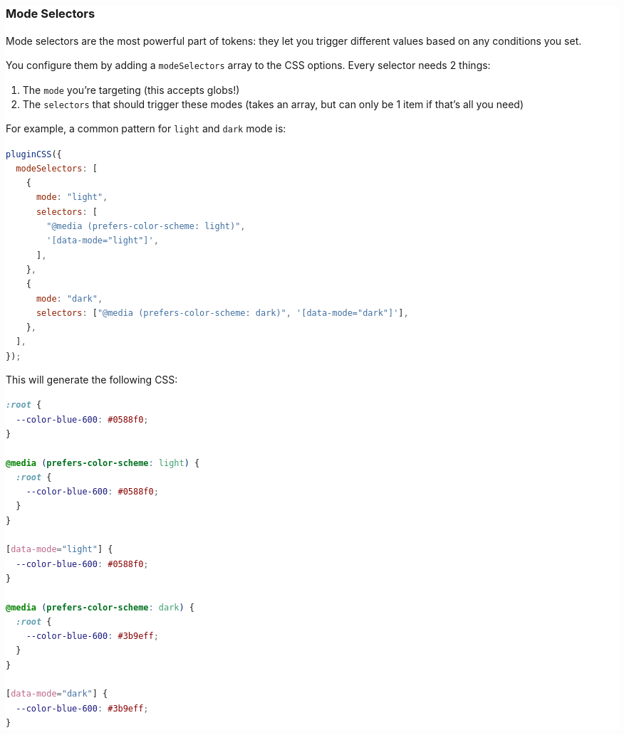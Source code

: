### Mode Selectors

Mode selectors are the most powerful part of tokens: they let you trigger different values based on any conditions you set.

You configure them by adding a `modeSelectors` array to the CSS options. Every selector needs 2 things:

1. The `mode` you’re targeting (this accepts globs!)
2. The `selectors` that should trigger these modes (takes an array, but can only be 1 item if that’s all you need)

For example, a common pattern for `light` and `dark` mode is:

```js
pluginCSS({
  modeSelectors: [
    {
      mode: "light",
      selectors: [
        "@media (prefers-color-scheme: light)",
        '[data-mode="light"]',
      ],
    },
    {
      mode: "dark",
      selectors: ["@media (prefers-color-scheme: dark)", '[data-mode="dark"]'],
    },
  ],
});
```

This will generate the following CSS:

```css
:root {
  --color-blue-600: #0588f0;
}

@media (prefers-color-scheme: light) {
  :root {
    --color-blue-600: #0588f0;
  }
}

[data-mode="light"] {
  --color-blue-600: #0588f0;
}

@media (prefers-color-scheme: dark) {
  :root {
    --color-blue-600: #3b9eff;
  }
}

[data-mode="dark"] {
  --color-blue-600: #3b9eff;
}
```
